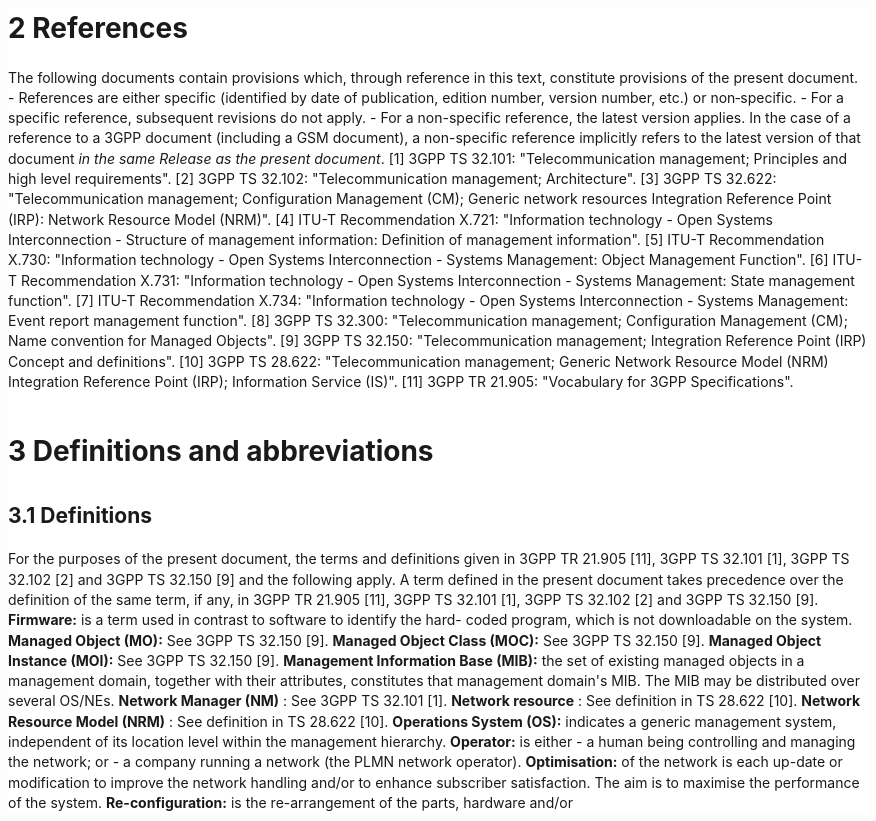# 2 References
The following documents contain provisions which, through reference in this
text, constitute provisions of the present document.
\- References are either specific (identified by date of publication, edition
number, version number, etc.) or non‑specific.
\- For a specific reference, subsequent revisions do not apply.
\- For a non-specific reference, the latest version applies. In the case of a
reference to a 3GPP document (including a GSM document), a non-specific
reference implicitly refers to the latest version of that document _in the
same Release as the present document_.
[1] 3GPP TS 32.101: \"Telecommunication management; Principles and high level
requirements\".
[2] 3GPP TS 32.102: \"Telecommunication management; Architecture\".
[3] 3GPP TS 32.622: \"Telecommunication management; Configuration Management
(CM); Generic network resources Integration Reference Point (IRP): Network
Resource Model (NRM)\".
[4] ITU-T Recommendation X.721: \"Information technology - Open Systems
Interconnection - Structure of management information: Definition of
management information\".
[5] ITU-T Recommendation X.730: \"Information technology - Open Systems
Interconnection - Systems Management: Object Management Function\".
[6] ITU-T Recommendation X.731: \"Information technology - Open Systems
Interconnection - Systems Management: State management function\".
[7] ITU-T Recommendation X.734: \"Information technology - Open Systems
Interconnection - Systems Management: Event report management function\".
[8] 3GPP TS 32.300: \"Telecommunication management; Configuration Management
(CM); Name convention for Managed Objects\".
[9] 3GPP TS 32.150: \"Telecommunication management; Integration Reference
Point (IRP) Concept and definitions\".
[10] 3GPP TS 28.622: \"Telecommunication management; Generic Network Resource
Model (NRM) Integration Reference Point (IRP); Information Service (IS)\".
[11] 3GPP TR 21.905: \"Vocabulary for 3GPP Specifications\".
# 3 Definitions and abbreviations
## 3.1 Definitions
For the purposes of the present document, the terms and definitions given in
3GPP TR 21.905 [11], 3GPP TS 32.101 [1], 3GPP TS 32.102 [2] and 3GPP TS 32.150
[9] and the following apply. A term defined in the present document takes
precedence over the definition of the same term, if any, in 3GPP TR 21.905
[11], 3GPP TS 32.101 [1], 3GPP TS 32.102 [2] and 3GPP TS 32.150 [9].
**Firmware:** is a term used in contrast to software to identify the hard-
coded program, which is not downloadable on the system.
**Managed Object (MO):** See 3GPP TS 32.150 [9].
**Managed Object Class (MOC):** See 3GPP TS 32.150 [9].
**Managed Object Instance (MOI):** See 3GPP TS 32.150 [9].
**Management Information Base (MIB):** the set of existing managed objects in
a management domain, together with their attributes, constitutes that
management domain\'s MIB. The MIB may be distributed over several OS/NEs.
**Network Manager (NM)** : See 3GPP TS 32.101 [1].
**Network resource** : See definition in TS 28.622 [10].
**Network Resource Model (NRM)** : See definition in TS 28.622 [10].
**Operations System (OS):** indicates a generic management system, independent
of its location level within the management hierarchy.
**Operator:** is either
\- a human being controlling and managing the network; or
\- a company running a network (the PLMN network operator).
**Optimisation:** of the network is each up-date or modification to improve
the network handling and/or to enhance subscriber satisfaction. The aim is to
maximise the performance of the system.
**Re-configuration:** is the re-arrangement of the parts, hardware and/or